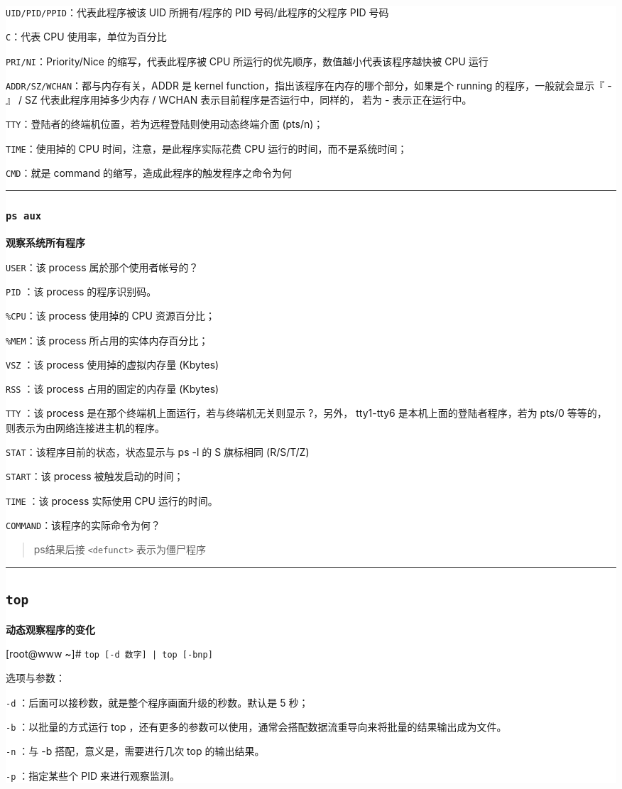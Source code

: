 `UID/PID/PPID`：代表此程序被该 UID 所拥有/程序的 PID 号码/此程序的父程序 PID 号码

`C`：代表 CPU 使用率，单位为百分比

`PRI/NI`：Priority/Nice 的缩写，代表此程序被 CPU 所运行的优先顺序，数值越小代表该程序越快被 CPU 运行

`ADDR/SZ/WCHAN`：都与内存有关，ADDR 是 kernel function，指出该程序在内存的哪个部分，如果是个 running 的程序，一般就会显示『 - 』 / SZ 代表此程序用掉多少内存 / WCHAN 表示目前程序是否运行中，同样的， 若为 - 表示正在运行中。

`TTY`：登陆者的终端机位置，若为远程登陆则使用动态终端介面 (pts/n)；

`TIME`：使用掉的 CPU 时间，注意，是此程序实际花费 CPU 运行的时间，而不是系统时间；

`CMD`：就是 command 的缩写，造成此程序的触发程序之命令为何

---

### `ps aux`

**观察系统所有程序**

`USER`：该 process 属於那个使用者帐号的？

`PID` ：该 process 的程序识别码。

`%CPU`：该 process 使用掉的 CPU 资源百分比；

`%MEM`：该 process 所占用的实体内存百分比；

`VSZ` ：该 process 使用掉的虚拟内存量 (Kbytes)

`RSS` ：该 process 占用的固定的内存量 (Kbytes)

`TTY` ：该 process 是在那个终端机上面运行，若与终端机无关则显示 ?，另外， tty1-tty6 是本机上面的登陆者程序，若为 pts/0 等等的，则表示为由网络连接进主机的程序。

`STAT`：该程序目前的状态，状态显示与 ps -l 的 S 旗标相同 (R/S/T/Z)

`START`：该 process 被触发启动的时间；

`TIME` ：该 process 实际使用 CPU 运行的时间。

`COMMAND`：该程序的实际命令为何？

>ps结果后接 `<defunct>` 表示为僵尸程序

---

## `top` 

**动态观察程序的变化**

[root@www ~]#  `top [-d 数字] | top [-bnp]`

选项与参数：

`-d`  ：后面可以接秒数，就是整个程序画面升级的秒数。默认是 5 秒；

`-b`  ：以批量的方式运行 top ，还有更多的参数可以使用，通常会搭配数据流重导向来将批量的结果输出成为文件。

`-n`  ：与 -b 搭配，意义是，需要进行几次 top 的输出结果。

`-p`  ：指定某些个 PID 来进行观察监测。

